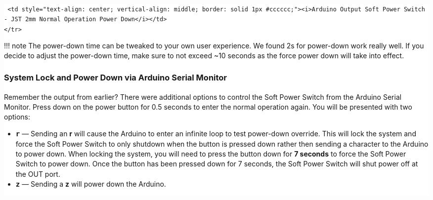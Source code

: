      <td style="text-align: center; vertical-align: middle; border: solid 1px #cccccc;"><i>Arduino Output Soft Power Switch - JST 2mm Normal Operation Power Down</i></td>
    </tr>
  </table>
</div>

!!! note
    The power-down time can be tweaked to your own user experience. We found 2s for power-down work really well. If you decide to adjust the power-down time, make sure to not exceed ~10 seconds as the force power down will take into effect.



### System Lock and Power Down via Arduino Serial Monitor

Remember the output from earlier? There were additional options to control the Soft Power Switch from the Arduino Serial Monitor. Press down on the power button for 0.5 seconds to enter the normal operation again. You will be presented with two options:

* **<kbd>r</kbd>** &mdash; Sending an **r** will cause the Arduino to enter an infinite loop to test power-down override. This will lock the system and force the Soft Power Switch to only shutdown when the button is pressed down rather then sending a character to the Arduino to power down. When locking the system, you will need to press the button down for **7 seconds** to force the Soft Power Switch to power down. Once the button has been pressed down for 7 seconds, the Soft Power Switch will shut power off at the OUT port.
* **<kbd>z</kbd>** &mdash; Sending a **z** will power down the Arduino.

<div style="text-align: center;">
  <table>
    <tr style="vertical-align:middle;">